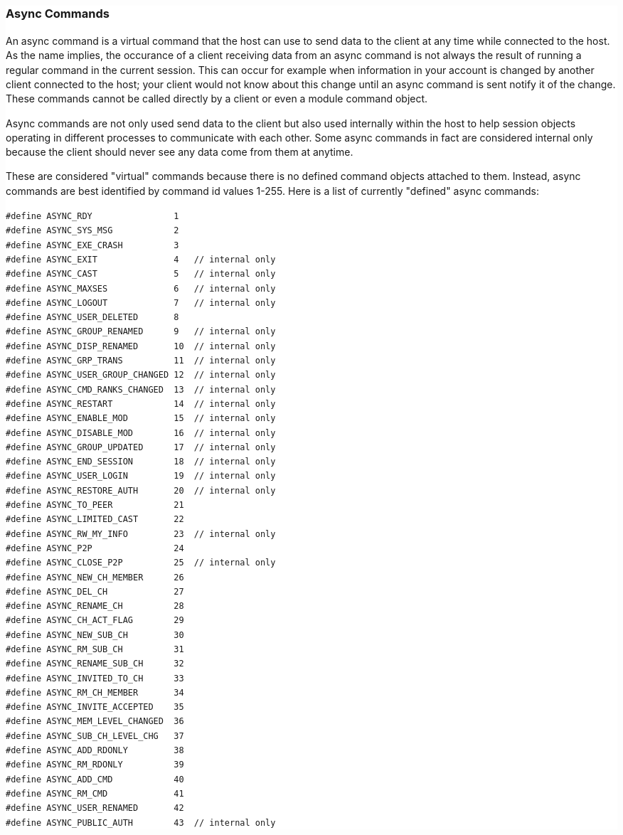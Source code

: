 ### Async Commands ###

An async command is a virtual command that the host can use to send data to the client at any time while connected to the host. As the name implies, the occurance of a client receiving data from an async command is not always the result of running a regular command in the current session. This can occur for example when information in your account is changed by another client connected to the host; your client would not know about this change until an async command is sent notify it of the change. These commands cannot be called directly by a client or even a module command object.

Async commands are not only used send data to the client but also used internally within the host to help session objects operating in different processes to communicate with each other. Some async commands in fact are considered internal only because the client should never see any data come from them at anytime.

These are considered "virtual" commands because there is no defined command objects attached to them. Instead, async commands are best identified by command id values 1-255. Here is a list of currently "defined" async commands:

```
#define ASYNC_RDY                1
#define ASYNC_SYS_MSG            2
#define ASYNC_EXE_CRASH          3
#define ASYNC_EXIT               4   // internal only
#define ASYNC_CAST               5   // internal only
#define ASYNC_MAXSES             6   // internal only
#define ASYNC_LOGOUT             7   // internal only
#define ASYNC_USER_DELETED       8   
#define ASYNC_GROUP_RENAMED      9   // internal only
#define ASYNC_DISP_RENAMED       10  // internal only
#define ASYNC_GRP_TRANS          11  // internal only
#define ASYNC_USER_GROUP_CHANGED 12  // internal only
#define ASYNC_CMD_RANKS_CHANGED  13  // internal only
#define ASYNC_RESTART            14  // internal only
#define ASYNC_ENABLE_MOD         15  // internal only
#define ASYNC_DISABLE_MOD        16  // internal only
#define ASYNC_GROUP_UPDATED      17  // internal only
#define ASYNC_END_SESSION        18  // internal only
#define ASYNC_USER_LOGIN         19  // internal only
#define ASYNC_RESTORE_AUTH       20  // internal only
#define ASYNC_TO_PEER            21
#define ASYNC_LIMITED_CAST       22
#define ASYNC_RW_MY_INFO         23  // internal only
#define ASYNC_P2P                24
#define ASYNC_CLOSE_P2P          25  // internal only
#define ASYNC_NEW_CH_MEMBER      26
#define ASYNC_DEL_CH             27
#define ASYNC_RENAME_CH          28
#define ASYNC_CH_ACT_FLAG        29
#define ASYNC_NEW_SUB_CH         30
#define ASYNC_RM_SUB_CH          31
#define ASYNC_RENAME_SUB_CH      32
#define ASYNC_INVITED_TO_CH      33
#define ASYNC_RM_CH_MEMBER       34
#define ASYNC_INVITE_ACCEPTED    35
#define ASYNC_MEM_LEVEL_CHANGED  36
#define ASYNC_SUB_CH_LEVEL_CHG   37
#define ASYNC_ADD_RDONLY         38
#define ASYNC_RM_RDONLY          39
#define ASYNC_ADD_CMD            40
#define ASYNC_RM_CMD             41
#define ASYNC_USER_RENAMED       42
#define ASYNC_PUBLIC_AUTH        43  // internal only
```
